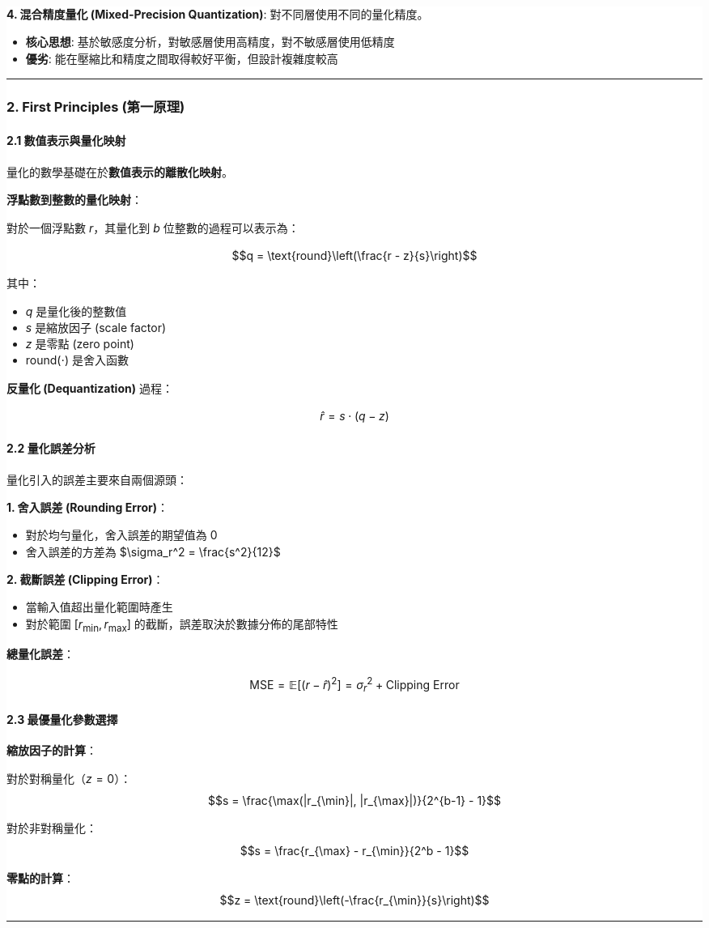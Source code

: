 **4. 混合精度量化 (Mixed-Precision Quantization)**: 對不同層使用不同的量化精度。

* **核心思想**: 基於敏感度分析，對敏感層使用高精度，對不敏感層使用低精度
* **優劣**: 能在壓縮比和精度之間取得較好平衡，但設計複雜度較高

---

### 2. First Principles (第一原理)

#### 2.1 數值表示與量化映射

量化的數學基礎在於**數值表示的離散化映射**。

**浮點數到整數的量化映射**：

對於一個浮點數 $r$，其量化到 $b$ 位整數的過程可以表示為：

$$q = \text{round}\left(\frac{r - z}{s}\right)$$

其中：
- $q$ 是量化後的整數值
- $s$ 是縮放因子 (scale factor)
- $z$ 是零點 (zero point)
- $\text{round}(\cdot)$ 是舍入函數

**反量化 (Dequantization)** 過程：

$$\hat{r} = s \cdot (q - z)$$

#### 2.2 量化誤差分析

量化引入的誤差主要來自兩個源頭：

**1. 舍入誤差 (Rounding Error)**：
- 對於均勻量化，舍入誤差的期望值為 0
- 舍入誤差的方差為 $\sigma_r^2 = \frac{s^2}{12}$

**2. 截斷誤差 (Clipping Error)**：
- 當輸入值超出量化範圍時產生
- 對於範圍 $[r_{\min}, r_{\max}]$ 的截斷，誤差取決於數據分佈的尾部特性

**總量化誤差**：

$$\text{MSE} = \mathbb{E}[(r - \hat{r})^2] = \sigma_r^2 + \text{Clipping Error}$$

#### 2.3 最優量化參數選擇

**縮放因子的計算**：

對於對稱量化（$z = 0$）：
$$s = \frac{\max(|r_{\min}|, |r_{\max}|)}{2^{b-1} - 1}$$

對於非對稱量化：
$$s = \frac{r_{\max} - r_{\min}}{2^b - 1}$$

**零點的計算**：
$$z = \text{round}\left(-\frac{r_{\min}}{s}\right)$$

---
